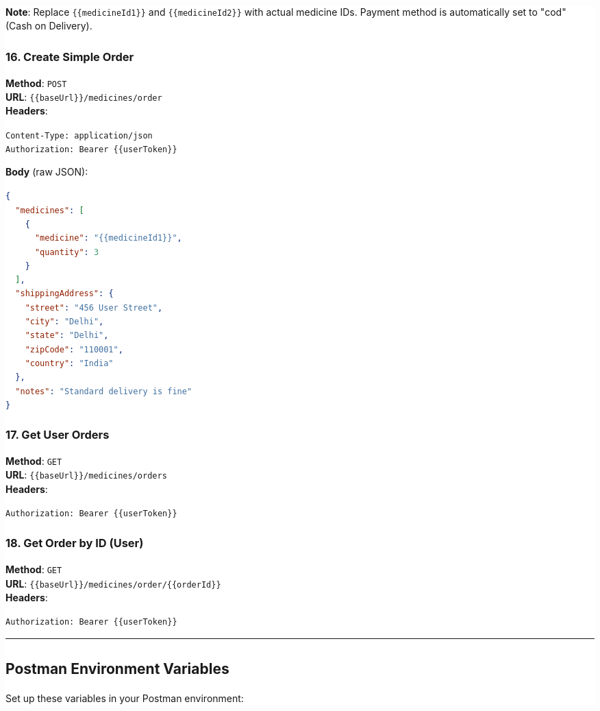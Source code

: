 **Note**: Replace `{{medicineId1}}` and `{{medicineId2}}` with actual medicine IDs. Payment method is automatically set to "cod" (Cash on Delivery).

### 16. Create Simple Order
**Method**: `POST`  
**URL**: `{{baseUrl}}/medicines/order`  
**Headers**: 
```
Content-Type: application/json
Authorization: Bearer {{userToken}}
```
**Body** (raw JSON):
```json
{
  "medicines": [
    {
      "medicine": "{{medicineId1}}",
      "quantity": 3
    }
  ],
  "shippingAddress": {
    "street": "456 User Street",
    "city": "Delhi",
    "state": "Delhi",
    "zipCode": "110001",
    "country": "India"
  },
  "notes": "Standard delivery is fine"
}
```

### 17. Get User Orders
**Method**: `GET`  
**URL**: `{{baseUrl}}/medicines/orders`  
**Headers**: 
```
Authorization: Bearer {{userToken}}
```

### 18. Get Order by ID (User)
**Method**: `GET`  
**URL**: `{{baseUrl}}/medicines/order/{{orderId}}`  
**Headers**: 
```
Authorization: Bearer {{userToken}}
```

---

## Postman Environment Variables

Set up these variables in your Postman environment:
